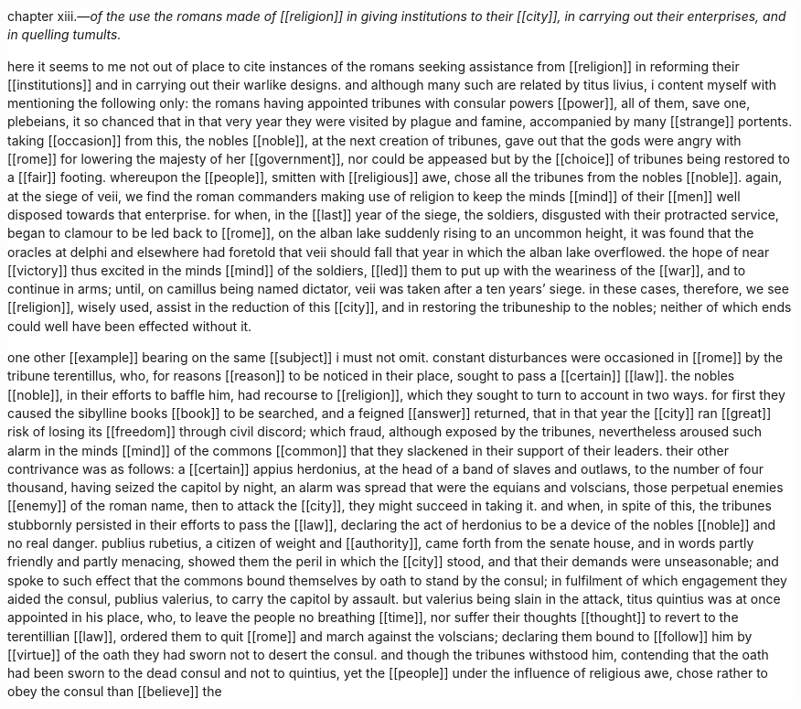 


chapter xiii.—_of the use the romans made of [[religion]] in giving
institutions to their [[city]], in carrying out their enterprises, and in
quelling tumults._


here it seems to me not out of place to cite instances of the romans
seeking assistance from [[religion]] in reforming their [[institutions]] and in
carrying out their warlike designs. and although many such are related
by titus livius, i content myself with mentioning the following only:
the romans having appointed tribunes with consular powers [[power]], all of them,
save one, plebeians, it so chanced that in that very year they were
visited by plague and famine, accompanied by many [[strange]] portents.
taking [[occasion]] from this, the nobles [[noble]], at the next creation of
tribunes, gave out that the gods were angry with [[rome]] for lowering the
majesty of her [[government]], nor could be appeased but by the [[choice]] of
tribunes being restored to a [[fair]] footing. whereupon the [[people]],
smitten with [[religious]] awe, chose all the tribunes from the nobles [[noble]].
again, at the siege of veii, we find the roman commanders making use of
religion to keep the minds [[mind]] of their [[men]] well disposed towards that
enterprise. for when, in the [[last]] year of the siege, the soldiers,
disgusted with their protracted service, began to clamour to be led
back to [[rome]], on the alban lake suddenly rising to an uncommon height,
it was found that the oracles at delphi and elsewhere had foretold that
veii should fall that year in which the alban lake overflowed. the hope
of near [[victory]] thus excited in the minds [[mind]] of the soldiers, [[led]] them to
put up with the weariness of the [[war]], and to continue in arms; until,
on camillus being named dictator, veii was taken after a ten years’
siege. in these cases, therefore, we see [[religion]], wisely used, assist
in the reduction of this [[city]], and in restoring the tribuneship to the
nobles; neither of which ends could well have been effected without it.

one other [[example]] bearing on the same [[subject]] i must not omit. constant
disturbances were occasioned in [[rome]] by the tribune terentillus, who,
for reasons [[reason]] to be noticed in their place, sought to pass a [[certain]] [[law]].
the nobles [[noble]], in their efforts to baffle him, had recourse to [[religion]],
which they sought to turn to account in two ways. for first they caused
the sibylline books [[book]] to be searched, and a feigned [[answer]] returned, that
in that year the [[city]] ran [[great]] risk of losing its [[freedom]] through
civil discord; which fraud, although exposed by the tribunes,
nevertheless aroused such alarm in the minds [[mind]] of the commons [[common]] that they
slackened in their support of their leaders. their other contrivance
was as follows: a [[certain]] appius herdonius, at the head of a band of
slaves and outlaws, to the number of four thousand, having seized the
capitol by night, an alarm was spread that were the equians and
volscians, those perpetual enemies [[enemy]] of the roman name, then to attack
the [[city]], they might succeed in taking it. and when, in spite of this,
the tribunes stubbornly persisted in their efforts to pass the [[law]],
declaring the act of herdonius to be a device of the nobles [[noble]] and no real
danger. publius rubetius, a citizen of weight and [[authority]], came forth
from the senate house, and in words partly friendly and partly
menacing, showed them the peril in which the [[city]] stood, and that their
demands were unseasonable; and spoke to such effect that the commons
bound themselves by oath to stand by the consul; in fulfilment of which
engagement they aided the consul, publius valerius, to carry the
capitol by assault. but valerius being slain in the attack, titus
quintius was at once appointed in his place, who, to leave the people
no breathing [[time]], nor suffer their thoughts [[thought]] to revert to the
terentillian [[law]], ordered them to quit [[rome]] and march against the
volscians; declaring them bound to [[follow]] him by [[virtue]] of the oath
they had sworn not to desert the consul. and though the tribunes
withstood him, contending that the oath had been sworn to the dead
consul and not to quintius, yet the [[people]] under the influence of
religious awe, chose rather to obey the consul than [[believe]] the